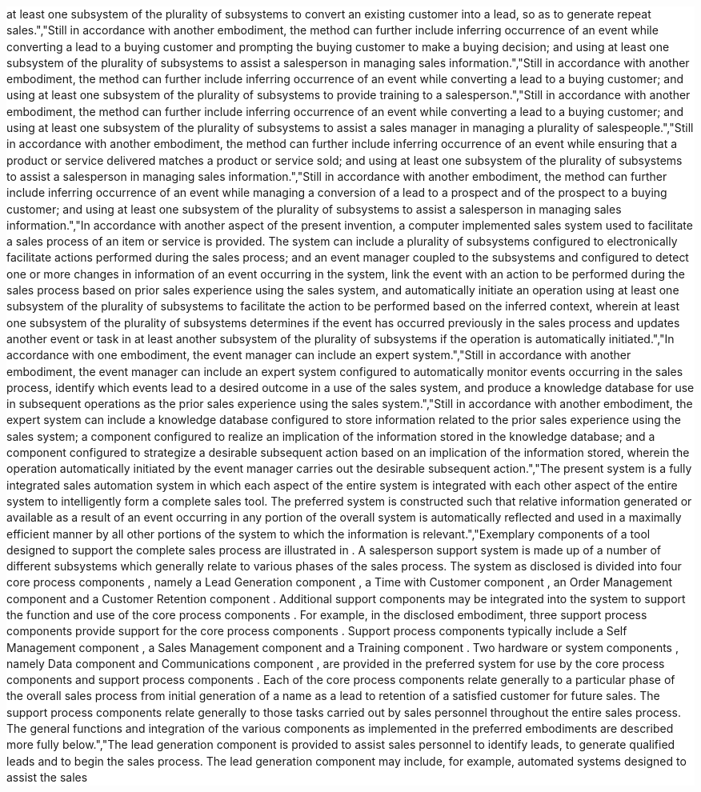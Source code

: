at least one subsystem of the plurality of subsystems to convert an existing customer into a lead, so as to generate repeat sales.","Still in accordance with another embodiment, the method can further include inferring occurrence of an event while converting a lead to a buying customer and prompting the buying customer to make a buying decision; and using at least one subsystem of the plurality of subsystems to assist a salesperson in managing sales information.","Still in accordance with another embodiment, the method can further include inferring occurrence of an event while converting a lead to a buying customer; and using at least one subsystem of the plurality of subsystems to provide training to a salesperson.","Still in accordance with another embodiment, the method can further include inferring occurrence of an event while converting a lead to a buying customer; and using at least one subsystem of the plurality of subsystems to assist a sales manager in managing a plurality of salespeople.","Still in accordance with another embodiment, the method can further include inferring occurrence of an event while ensuring that a product or service delivered matches a product or service sold; and using at least one subsystem of the plurality of subsystems to assist a salesperson in managing sales information.","Still in accordance with another embodiment, the method can further include inferring occurrence of an event while managing a conversion of a lead to a prospect and of the prospect to a buying customer; and using at least one subsystem of the plurality of subsystems to assist a salesperson in managing sales information.","In accordance with another aspect of the present invention, a computer implemented sales system used to facilitate a sales process of an item or service is provided. The system can include a plurality of subsystems configured to electronically facilitate actions performed during the sales process; and an event manager coupled to the subsystems and configured to detect one or more changes in information of an event occurring in the system, link the event with an action to be performed during the sales process based on prior sales experience using the sales system, and automatically initiate an operation using at least one subsystem of the plurality of subsystems to facilitate the action to be performed based on the inferred context, wherein at least one subsystem of the plurality of subsystems determines if the event has occurred previously in the sales process and updates another event or task in at least another subsystem of the plurality of subsystems if the operation is automatically initiated.","In accordance with one embodiment, the event manager can include an expert system.","Still in accordance with another embodiment, the event manager can include an expert system configured to automatically monitor events occurring in the sales process, identify which events lead to a desired outcome in a use of the sales system, and produce a knowledge database for use in subsequent operations as the prior sales experience using the sales system.","Still in accordance with another embodiment, the expert system can include a knowledge database configured to store information related to the prior sales experience using the sales system; a component configured to realize an implication of the information stored in the knowledge database; and a component configured to strategize a desirable subsequent action based on an implication of the information stored, wherein the operation automatically initiated by the event manager carries out the desirable subsequent action.","The present system is a fully integrated sales automation system in which each aspect of the entire system is integrated with each other aspect of the entire system to intelligently form a complete sales tool. The preferred system is constructed such that relative information generated or available as a result of an event occurring in any portion of the overall system is automatically reflected and used in a maximally efficient manner by all other portions of the system to which the information is relevant.","Exemplary components of a tool designed to support the complete sales process are illustrated in . A salesperson support system  is made up of a number of different subsystems which generally relate to various phases of the sales process. The system as disclosed is divided into four core process components , namely a Lead Generation component , a Time with Customer component , an Order Management component  and a Customer Retention component . Additional support components  may be integrated into the system to support the function and use of the core process components . For example, in the disclosed embodiment, three support process components  provide support for the core process components . Support process components  typically include a Self Management component , a Sales Management component  and a Training component . Two hardware or system components , namely Data component  and Communications component , are provided in the preferred system for use by the core process components  and support process components . Each of the core process components  relate generally to a particular phase of the overall sales process from initial generation of a name as a lead to retention of a satisfied customer for future sales. The support process components  relate generally to those tasks carried out by sales personnel throughout the entire sales process. The general functions and integration of the various components as implemented in the preferred embodiments are described more fully below.","The lead generation component  is provided to assist sales personnel to identify leads, to generate qualified leads and to begin the sales process. The lead generation component may include, for example, automated systems designed to assist the sales